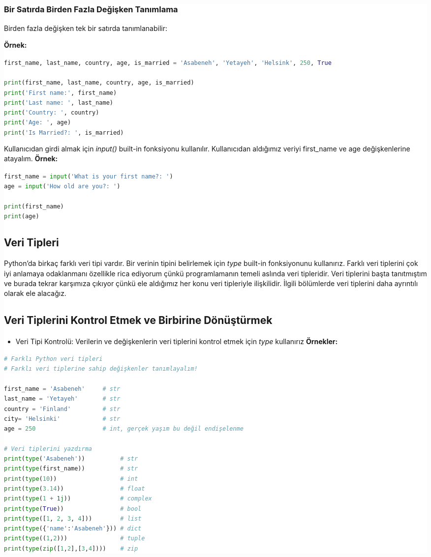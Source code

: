 ### Bir Satırda Birden Fazla Değişken Tanımlama

Birden fazla değişken tek bir satırda tanımlanabilir:

**Örnek:**

```py
first_name, last_name, country, age, is_married = 'Asabeneh', 'Yetayeh', 'Helsink', 250, True

print(first_name, last_name, country, age, is_married)
print('First name:', first_name)
print('Last name: ', last_name)
print('Country: ', country)
print('Age: ', age)
print('Is Married?: ', is_married)
```

Kullanıcıdan girdi almak için  _input()_ built-in fonksiyonu kullanılır. Kullanıcıdan aldığımız veriyi first_name ve age değişkenlerine atayalım.
**Örnek:**

```py
first_name = input('What is your first name?: ')
age = input('How old are you?: ')

print(first_name)
print(age)
```

## Veri Tipleri

Python’da birkaç farklı veri tipi vardır. Bir verinin tipini belirlemek için _type_ built-in fonksiyonunu kullanırız. Farklı veri tiplerini çok iyi anlamaya odaklanmanı özellikle rica ediyorum çünkü programlamanın temeli aslında veri tipleridir. Veri tiplerini başta tanıtmıştım ve burada tekrar karşımıza çıkıyor çünkü ele aldığımız her konu veri tipleriyle ilişkilidir. İlgili bölümlerde veri tiplerini daha ayrıntılı olarak ele alacağız.

## Veri Tiplerini Kontrol Etmek ve Birbirine Dönüştürmek

- Veri Tipi Kontrolü: Verilerin ve değişkenlerin veri tiplerini kontrol etmek için _type_ kullanırız
  **Örnekler:**

```py
# Farklı Python veri tipleri
# Farklı veri tiplerine sahip değişkenler tanımlayalım!

first_name = 'Asabeneh'     # str
last_name = 'Yetayeh'       # str
country = 'Finland'         # str
city= 'Helsinki'            # str
age = 250                   # int, gerçek yaşım bu değil endişelenme

# Veri tiplerini yazdırma
print(type('Asabeneh'))          # str
print(type(first_name))          # str
print(type(10))                  # int
print(type(3.14))                # float
print(type(1 + 1j))              # complex
print(type(True))                # bool
print(type([1, 2, 3, 4]))        # list
print(type({'name':'Asabeneh'})) # dict
print(type((1,2)))               # tuple
print(type(zip([1,2],[3,4])))    # zip
```
